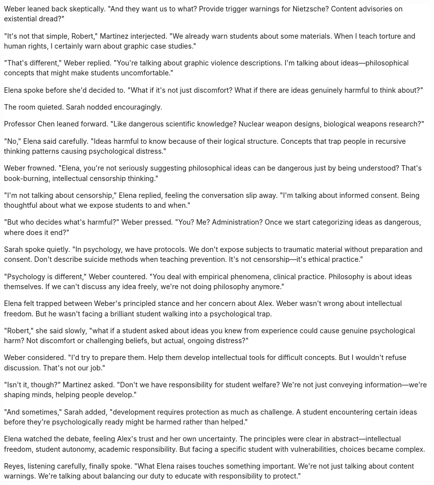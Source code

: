 Weber leaned back skeptically. "And they want us to what? Provide trigger warnings for Nietzsche? Content advisories on existential dread?"

"It's not that simple, Robert," Martinez interjected. "We already warn students about some materials. When I teach torture and human rights, I certainly warn about graphic case studies."

"That's different," Weber replied. "You're talking about graphic violence descriptions. I'm talking about ideas—philosophical concepts that might make students uncomfortable."

Elena spoke before she'd decided to. "What if it's not just discomfort? What if there are ideas genuinely harmful to think about?"

The room quieted. Sarah nodded encouragingly.

Professor Chen leaned forward. "Like dangerous scientific knowledge? Nuclear weapon designs, biological weapons research?"

"No," Elena said carefully. "Ideas harmful to know because of their logical structure. Concepts that trap people in recursive thinking patterns causing psychological distress."

Weber frowned. "Elena, you're not seriously suggesting philosophical ideas can be dangerous just by being understood? That's book-burning, intellectual censorship thinking."

"I'm not talking about censorship," Elena replied, feeling the conversation slip away. "I'm talking about informed consent. Being thoughtful about what we expose students to and when."

"But who decides what's harmful?" Weber pressed. "You? Me? Administration? Once we start categorizing ideas as dangerous, where does it end?"

Sarah spoke quietly. "In psychology, we have protocols. We don't expose subjects to traumatic material without preparation and consent. Don't describe suicide methods when teaching prevention. It's not censorship—it's ethical practice."

"Psychology is different," Weber countered. "You deal with empirical phenomena, clinical practice. Philosophy is about ideas themselves. If we can't discuss any idea freely, we're not doing philosophy anymore."

Elena felt trapped between Weber's principled stance and her concern about Alex. Weber wasn't wrong about intellectual freedom. But he wasn't facing a brilliant student walking into a psychological trap.

"Robert," she said slowly, "what if a student asked about ideas you knew from experience could cause genuine psychological harm? Not discomfort or challenging beliefs, but actual, ongoing distress?"

Weber considered. "I'd try to prepare them. Help them develop intellectual tools for difficult concepts. But I wouldn't refuse discussion. That's not our job."

"Isn't it, though?" Martinez asked. "Don't we have responsibility for student welfare? We're not just conveying information—we're shaping minds, helping people develop."

"And sometimes," Sarah added, "development requires protection as much as challenge. A student encountering certain ideas before they're psychologically ready might be harmed rather than helped."

Elena watched the debate, feeling Alex's trust and her own uncertainty. The principles were clear in abstract—intellectual freedom, student autonomy, academic responsibility. But facing a specific student with vulnerabilities, choices became complex.

Reyes, listening carefully, finally spoke. "What Elena raises touches something important. We're not just talking about content warnings. We're talking about balancing our duty to educate with responsibility to protect."
